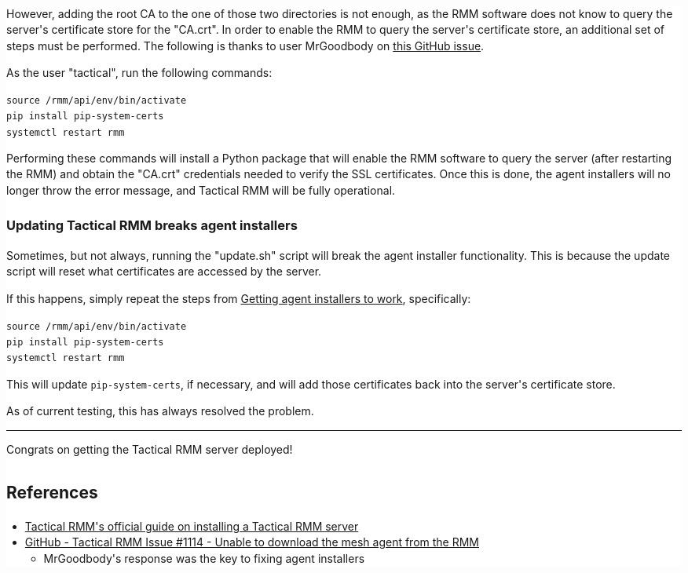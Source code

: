 However, adding the root CA to the one of those two directories is not enough, as the RMM software does not know to query the server's certificate store for the "CA.crt". In order to enable the RMM to query the server's certificate store, an additional set of steps must be performed. The following is thanks to user MrGoodbody on [this GitHub issue](https://github.com/amidaware/tacticalrmm/discussions/1114).

As the user "tactical", run the following commands:

```
source /rmm/api/env/bin/activate
pip install pip-system-certs
systemctl restart rmm
```

Performing these commands will install a Python package that will enable the RMM software to query the server (after restarting the RMM) and obtain the "CA.crt" credentials needed to verify the SSL certificates. Once this is done, the agent installers will no longer throw the error message, and Tactical RMM will be fully operational.

### Updating Tactical RMM breaks agent installers

Sometimes, but not always, running the "update.sh" script will break the agent installer functionality. This is because the update script will reset what certificates are accessed by the server.

If this happens, simply repeat the steps from [Getting agent installers to work](#getting-agent-installers-to-work), specifically:

```
source /rmm/api/env/bin/activate
pip install pip-system-certs
systemctl restart rmm
```

This will update `pip-system-certs`, if necessary, and will add those certificates back into the server's certificate store.

As of current testing, this has always resolved the problem.

---

Congrats on getting the Tactical RMM server deployed!

## References

- [Tactical RMM's official guide on installing a Tactical RMM server](https://docs.tacticalrmm.com/install_server/)
- [GitHub - Tactical RMM Issue #1114 - Unable to download the mesh agent from the RMM](https://github.com/amidaware/tacticalrmm/discussions/1114)
    - MrGoodbody's response was the key to fixing agent installers

